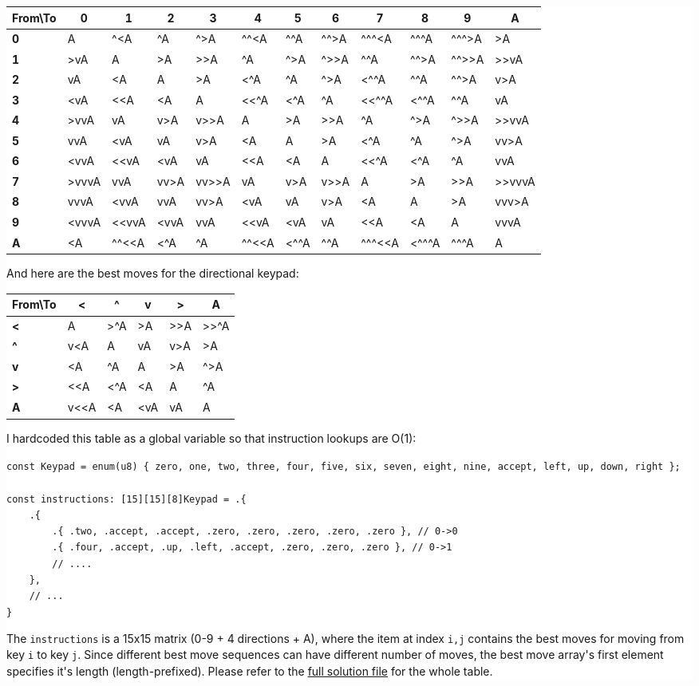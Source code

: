 | From\To | 0 | 1 | 2 | 3 | 4 | 5 | 6 | 7 | 8 | 9 | A |
|---------|---|---|---|---|---|---|---|---|---|---|---|
| **0** | A | ^<A | ^A | ^>A | ^^<A | ^^A | ^^>A | ^^^<A | ^^^A | ^^^>A | >A |
| **1** | >vA | A | >A | >>A | ^A | ^>A | ^>>A | ^^A | ^^>A | ^^>>A | >>vA |
| **2** | vA | <A | A | >A | <^A | ^A | ^>A | <^^A | ^^A | ^^>A | v>A |
| **3** | <vA | <<A | <A | A | <<^A | <^A | ^A | <<^^A | <^^A | ^^A | vA |
| **4** | >vvA | vA | v>A | v>>A | A | >A | >>A | ^A | ^>A | ^>>A | >>vvA |
| **5** | vvA | <vA | vA | v>A | <A | A | >A | <^A | ^A | ^>A | vv>A |
| **6** | <vvA | <<vA | <vA | vA | <<A | <A | A | <<^A | <^A | ^A | vvA |
| **7** | >vvvA | vvA | vv>A | vv>>A | vA | v>A | v>>A | A | >A | >>A | >>vvvA |
| **8** | vvvA | <vvA | vvA | vv>A | <vA | vA | v>A | <A | A | >A | vvv>A |
| **9** | <vvvA | <<vvA | <vvA | vvA | <<vA | <vA | vA | <<A | <A | A | vvvA |
| **A** | <A | ^^<<A | <^A | ^A | ^^<<A | <^^A | ^^A | ^^^<<A | <^^^A | ^^^A | A |

And here are the best moves for the directional keypad:

| From\To | < | ^ | v | > | A |
|---------|---|---|---|---|---|
| **<** | A | >^A | >A | >>A | >>^A |
| **^** | v<A | A | vA | v>A | >A |
| **v** | <A | ^A | A | >A | ^>A |
| **>** | <<A | <^A | <A | A | ^A |
| **A** | v<<A | <A | <vA | vA | A |

I hardcoded this table as a global variable so that instruction lookups are O(1):

```zig
const Keypad = enum(u8) { zero, one, two, three, four, five, six, seven, eight, nine, accept, left, up, down, right };

const instructions: [15][15][8]Keypad = .{
    .{
        .{ .two, .accept, .accept, .zero, .zero, .zero, .zero, .zero }, // 0->0
        .{ .four, .accept, .up, .left, .accept, .zero, .zero, .zero }, // 0->1
        // ....
    },
    // ...
}
```

The `instructions` is a 15x15 matrix (0-9 + 4 directions + A), where the item at index `i,j` contains the best moves for moving from key `i` to key `j`. Since different best move sequences can have different number of moves, the best move array's first element specifies it's length (length-prefixed). Please refer to the [full solution file](../src/days/day21.zig) for the whole table.
